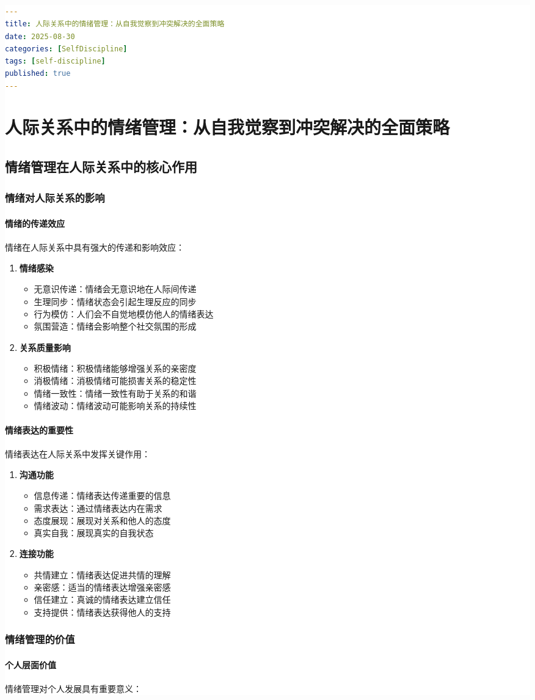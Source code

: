 ```yaml
---
title: 人际关系中的情绪管理：从自我觉察到冲突解决的全面策略
date: 2025-08-30
categories: [SelfDiscipline]
tags: [self-discipline]
published: true
---
```


# 人际关系中的情绪管理：从自我觉察到冲突解决的全面策略

## 情绪管理在人际关系中的核心作用

### 情绪对人际关系的影响

#### 情绪的传递效应
情绪在人际关系中具有强大的传递和影响效应：

1. **情绪感染**
   - 无意识传递：情绪会无意识地在人际间传递
   - 生理同步：情绪状态会引起生理反应的同步
   - 行为模仿：人们会不自觉地模仿他人的情绪表达
   - 氛围营造：情绪会影响整个社交氛围的形成

2. **关系质量影响**
   - 积极情绪：积极情绪能够增强关系的亲密度
   - 消极情绪：消极情绪可能损害关系的稳定性
   - 情绪一致性：情绪一致性有助于关系的和谐
   - 情绪波动：情绪波动可能影响关系的持续性

#### 情绪表达的重要性
情绪表达在人际关系中发挥关键作用：

1. **沟通功能**
   - 信息传递：情绪表达传递重要的信息
   - 需求表达：通过情绪表达内在需求
   - 态度展现：展现对关系和他人的态度
   - 真实自我：展现真实的自我状态

2. **连接功能**
   - 共情建立：情绪表达促进共情的理解
   - 亲密感：适当的情绪表达增强亲密感
   - 信任建立：真诚的情绪表达建立信任
   - 支持提供：情绪表达获得他人的支持

### 情绪管理的价值

#### 个人层面价值
情绪管理对个人发展具有重要意义：
